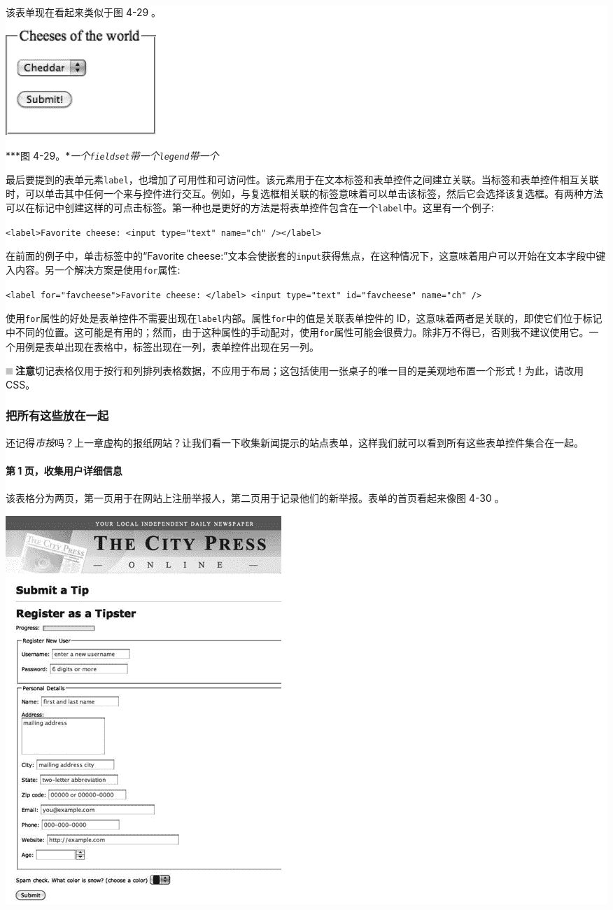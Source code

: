 该表单现在看起来类似于图 4-29 。

![images](img/0429.jpg)

***图 4-29。**一个`fieldset`带一个`legend`带一个*

最后要提到的表单元素`label`，也增加了可用性和可访问性。该元素用于在文本标签和表单控件之间建立关联。当标签和表单控件相互关联时，可以单击其中任何一个来与控件进行交互。例如，与复选框相关联的标签意味着可以单击该标签，然后它会选择该复选框。有两种方法可以在标记中创建这样的可点击标签。第一种也是更好的方法是将表单控件包含在一个`label`中。这里有一个例子:

`<label>Favorite cheese: <input type="text" name="ch" /></label>`

在前面的例子中，单击标签中的“Favorite cheese:”文本会使嵌套的`input`获得焦点，在这种情况下，这意味着用户可以开始在文本字段中键入内容。另一个解决方案是使用`for`属性:

`<label for="favcheese">Favorite cheese: </label> <input type="text" id="favcheese" name="ch" />`

使用`for`属性的好处是表单控件不需要出现在`label`内部。属性`for`中的值是关联表单控件的 ID，这意味着两者是关联的，即使它们位于标记中不同的位置。这可能是有用的；然而，由于这种属性的手动配对，使用`for`属性可能会很费力。除非万不得已，否则我不建议使用它。一个用例是表单出现在表格中，标签出现在一列，表单控件出现在另一列。

![images](img/square.jpg) **注意**切记表格仅用于按行和列排列表格数据，不应用于布局；这包括使用一张桌子的唯一目的是美观地布置一个形式！为此，请改用 CSS。

### 把所有这些放在一起

还记得*市按*吗？上一章虚构的报纸网站？让我们看一下收集新闻提示的站点表单，这样我们就可以看到所有这些表单控件集合在一起。

#### 第 1 页，收集用户详细信息

该表格分为两页，第一页用于在网站上注册举报人，第二页用于记录他们的新举报。表单的首页看起来像图 4-30 。

![images](img/0430.jpg)
